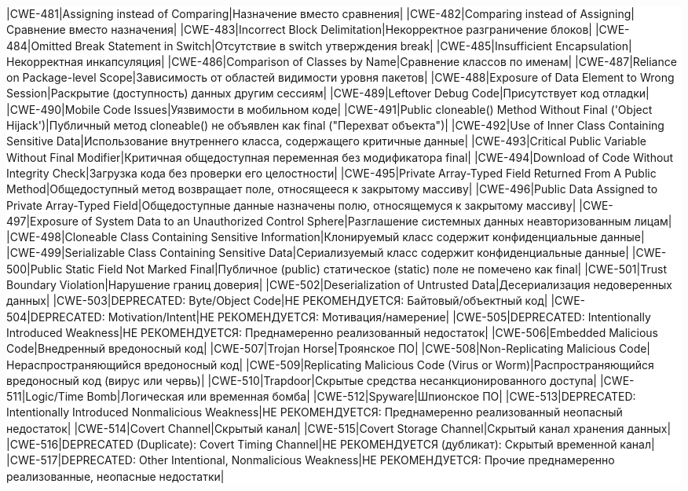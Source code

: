 |CWE-481|Assigning instead of Comparing|Назначение вместо сравнения|
|CWE-482|Comparing instead of Assigning|Сравнение вместо назначения|
|CWE-483|Incorrect Block Delimitation|Некорректное разграничение блоков|
|CWE-484|Omitted Break Statement in Switch|Отсутствие в switch утверждения break|
|CWE-485|Insufficient Encapsulation|Некорректная инкапсуляция|
|CWE-486|Comparison of Classes by Name|Сравнение классов по именам|
|CWE-487|Reliance on Package-level Scope|Зависимость от областей видимости уровня пакетов|
|CWE-488|Exposure of Data Element to Wrong Session|Раскрытие (доступность) данных другим сессиям|
|CWE-489|Leftover Debug Code|Присутствует код отладки|
|CWE-490|Mobile Code Issues|Уязвимости в мобильном коде|
|CWE-491|Public cloneable() Method Without Final ('Object Hijack')|Публичный метод cloneable() не объявлен как final ("Перехват объекта")|
|CWE-492|Use of Inner Class Containing Sensitive Data|Использование внутреннего класса, содержащего критичные данные|
|CWE-493|Critical Public Variable Without Final Modifier|Критичная общедоступная переменная без модификатора final|
|CWE-494|Download of Code Without Integrity Check|Загрузка кода без проверки его целостности|
|CWE-495|Private Array-Typed Field Returned From A Public Method|Общедоступный метод возвращает поле, относящееся к закрытому массиву|
|CWE-496|Public Data Assigned to Private Array-Typed Field|Общедоступные данные назначены полю, относящемуся к закрытому массиву|
|CWE-497|Exposure of System Data to an Unauthorized Control Sphere|Разглашение системных данных неавторизованным лицам|
|CWE-498|Cloneable Class Containing Sensitive Information|Клонируемый класс содержит конфиденциальные данные|
|CWE-499|Serializable Class Containing Sensitive Data|Сериализуемый класс содержит конфиденциальные данные|
|CWE-500|Public Static Field Not Marked Final|Публичное (public) статическое (static) поле не помечено как final|
|CWE-501|Trust Boundary Violation|Нарушение границ доверия|
|CWE-502|Deserialization of Untrusted Data|Десериализация недоверенных данных|
|CWE-503|DEPRECATED: Byte/Object Code|НЕ РЕКОМЕНДУЕТСЯ: Байтовый/объектный код|
|CWE-504|DEPRECATED: Motivation/Intent|НЕ РЕКОМЕНДУЕТСЯ: Мотивация/намерение|
|CWE-505|DEPRECATED: Intentionally Introduced Weakness|НЕ РЕКОМЕНДУЕТСЯ: Преднамеренно реализованный недостаток|
|CWE-506|Embedded Malicious Code|Внедренный вредоносный код|
|CWE-507|Trojan Horse|Троянское ПО|
|CWE-508|Non-Replicating Malicious Code|Нераспространяющийся вредоносный код|
|CWE-509|Replicating Malicious Code (Virus or Worm)|Распространяющийся вредоносный код (вирус или червь)|
|CWE-510|Trapdoor|Скрытые средства несанкционированного доступа|
|CWE-511|Logic/Time Bomb|Логическая или временная бомба|
|CWE-512|Spyware|Шпионское ПО|
|CWE-513|DEPRECATED: Intentionally Introduced Nonmalicious Weakness|НЕ РЕКОМЕНДУЕТСЯ: Преднамеренно реализованный неопасный недостаток|
|CWE-514|Covert Channel|Скрытый канал|
|CWE-515|Covert Storage Channel|Скрытый канал хранения данных|
|CWE-516|DEPRECATED (Duplicate): Covert Timing Channel|НЕ РЕКОМЕНДУЕТСЯ (дубликат): Скрытый временной канал|
|CWE-517|DEPRECATED: Other Intentional, Nonmalicious Weakness|НЕ РЕКОМЕНДУЕТСЯ: Прочие преднамеренно реализованные, неопасные недостатки|